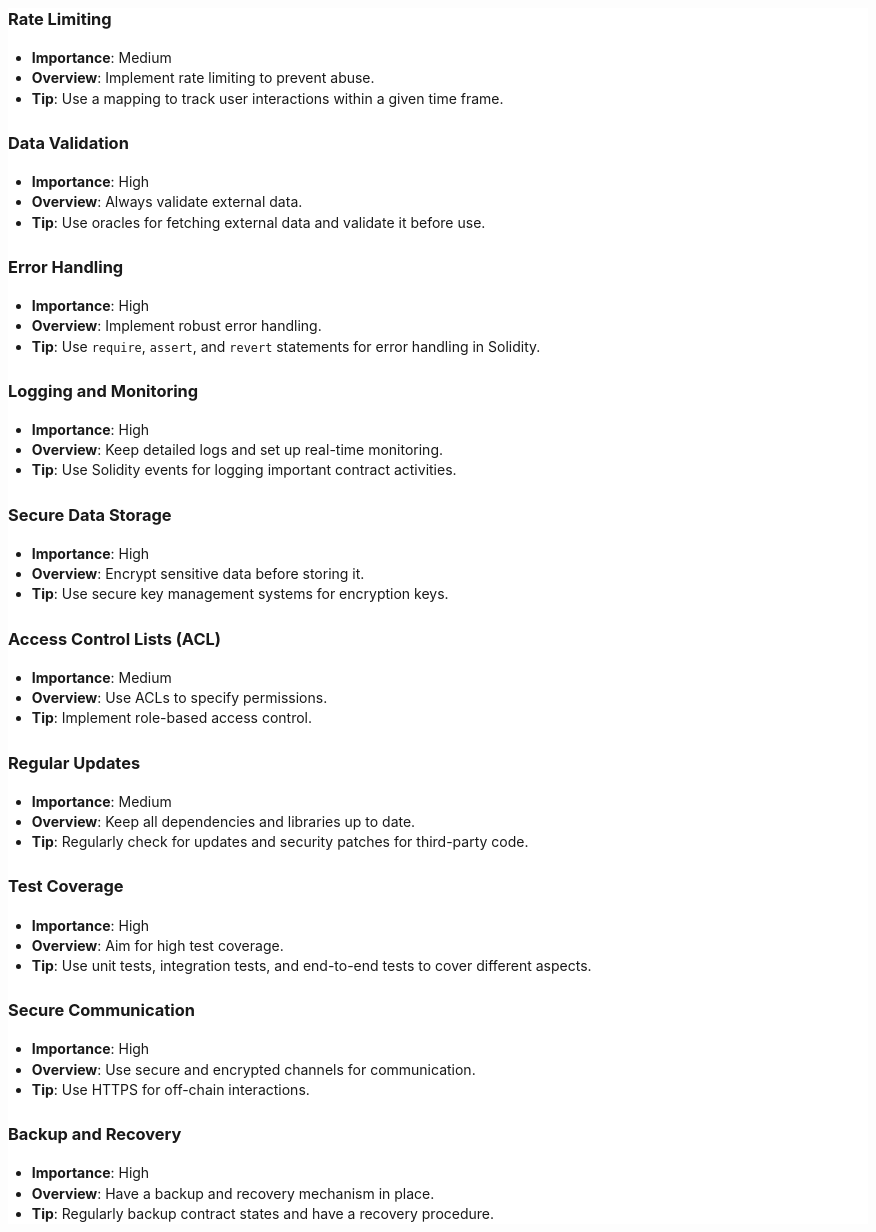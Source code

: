 ### Rate Limiting
- **Importance**: Medium
- **Overview**: Implement rate limiting to prevent abuse.
- **Tip**: Use a mapping to track user interactions within a given time frame.

### Data Validation
- **Importance**: High
- **Overview**: Always validate external data.
- **Tip**: Use oracles for fetching external data and validate it before use.

### Error Handling
- **Importance**: High
- **Overview**: Implement robust error handling.
- **Tip**: Use `require`, `assert`, and `revert` statements for error handling in Solidity.

### Logging and Monitoring
- **Importance**: High
- **Overview**: Keep detailed logs and set up real-time monitoring.
- **Tip**: Use Solidity events for logging important contract activities.

### Secure Data Storage
- **Importance**: High
- **Overview**: Encrypt sensitive data before storing it.
- **Tip**: Use secure key management systems for encryption keys.

### Access Control Lists (ACL)
- **Importance**: Medium
- **Overview**: Use ACLs to specify permissions.
- **Tip**: Implement role-based access control.

### Regular Updates
- **Importance**: Medium
- **Overview**: Keep all dependencies and libraries up to date.
- **Tip**: Regularly check for updates and security patches for third-party code.

### Test Coverage
- **Importance**: High
- **Overview**: Aim for high test coverage.
- **Tip**: Use unit tests, integration tests, and end-to-end tests to cover different aspects.

### Secure Communication
- **Importance**: High
- **Overview**: Use secure and encrypted channels for communication.
- **Tip**: Use HTTPS for off-chain interactions.

### Backup and Recovery
- **Importance**: High
- **Overview**: Have a backup and recovery mechanism in place.
- **Tip**: Regularly backup contract states and have a recovery procedure.
